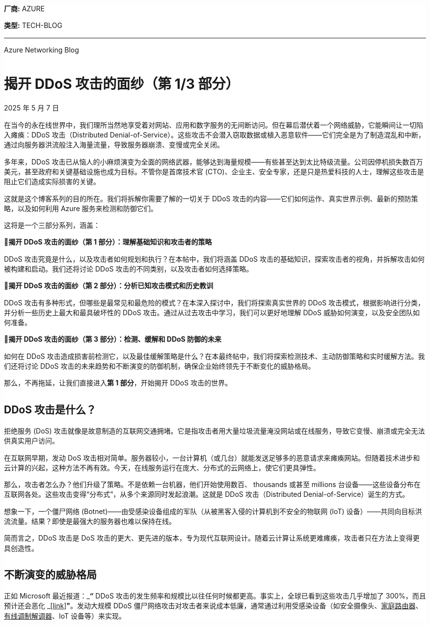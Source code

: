 **厂商:** AZURE  

**类型:** TECH-BLOG  

---  
Azure Networking Blog  

# 揭开 DDoS 攻击的面纱（第 1/3 部分）  

2025 年 5 月 7 日  

在当今的永在线世界中，我们理所当然地享受着对网站、应用和数字服务的无间断访问。但在幕后潜伏着一个网络威胁，它能瞬间让一切陷入瘫痪：DDoS 攻击（Distributed Denial-of-Service）。这些攻击不会潜入窃取数据或植入恶意软件——它们完全是为了制造混乱和中断，通过向服务器洪流般注入海量流量，导致服务器崩溃、变慢或完全关闭。  

多年来，DDoS 攻击已从恼人的小麻烦演变为全面的网络武器，能够达到海量规模——有些甚至达到太比特级流量。公司因停机损失数百万美元，甚至政府和关键基础设施也成为目标。不管你是首席技术官 (CTO)、企业主、安全专家，还是只是热爱科技的人士，理解这些攻击是阻止它们造成实际损害的关键。  

这就是这个博客系列的目的所在。我们将拆解你需要了解的一切关于 DDoS 攻击的内容——它们如何运作、真实世界示例、最新的预防策略，以及如何利用 Azure 服务来检测和防御它们。  

这将是一个三部分系列，涵盖：  

**🔹揭开 DDoS 攻击的面纱（第 1 部分）：理解基础知识和攻击者的策略**  

DDoS 攻击究竟是什么，以及攻击者如何规划和执行？在本帖中，我们将涵盖 DDoS 攻击的基础知识，探索攻击者的视角，并拆解攻击如何被构建和启动。我们还将讨论 DDoS 攻击的不同类别，以及攻击者如何选择策略。  

**🔹揭开 DDoS 攻击的面纱（第 2 部分）：分析已知攻击模式和历史教训**  

DDoS 攻击有多种形式，但哪些是最常见和最危险的模式？在本深入探讨中，我们将探索真实世界的 DDoS 攻击模式，根据影响进行分类，并分析一些历史上最大和最具破坏性的 DDoS 攻击。通过从过去攻击中学习，我们可以更好地理解 DDoS 威胁如何演变，以及安全团队如何准备。  

**🔹揭开 DDoS 攻击的面纱（第 3 部分）：检测、缓解和 DDoS 防御的未来**  

如何在 DDoS 攻击造成损害前检测它，以及最佳缓解策略是什么？在本最终帖中，我们将探索检测技术、主动防御策略和实时缓解方法。我们还将讨论 DDoS 攻击的未来趋势和不断演变的防御机制，确保企业始终领先于不断变化的威胁格局。  

那么，不再拖延，让我们直接进入**第 1 部分**，开始揭开 DDoS 攻击的世界。  

## DDoS 攻击是什么？  

拒绝服务 (DoS) 攻击就像是故意制造的互联网交通拥堵。它是指攻击者用大量垃圾流量淹没网站或在线服务，导致它变慢、崩溃或完全无法供真实用户访问。  

在互联网早期，发动 DoS 攻击相对简单。服务器较小，一台计算机（或几台）就能发送足够多的恶意请求来瘫痪网站。但随着技术进步和云计算的兴起，这种方法不再有效。今天，在线服务运行在庞大、分布式的云网络上，使它们更具弹性。  

那么，攻击者怎么办？他们升级了策略。不是依赖一台机器，他们开始使用数百、 thousands 或甚至 millions 台设备——这些设备分布在互联网各处。这些攻击变得“分布式”，从多个来源同时发起浪潮。这就是 DDoS 攻击（Distributed Denial-of-Service）诞生的方式。  

想象一下，一个僵尸网络 (Botnet)——由受感染设备组成的军队（从被黑客入侵的计算机到不安全的物联网 (IoT) 设备）——共同向目标洪流流量。结果？即使是最强大的服务器也难以保持在线。  

简而言之，DDoS 攻击是 DoS 攻击的更大、更先进的版本，专为现代互联网设计。随着云计算让系统更难瘫痪，攻击者只在方法上变得更具创造性。  

## 不断演变的威胁格局  

正如 Microsoft 最近报道：_**“** DDoS 攻击的发生频率和规模比以往任何时候都更高。事实上，全球已看到这些攻击几乎增加了 300%，而且预计还会恶化 _[[link](<https://www.microsoft.com/en-us/microsoft-365-life-hacks/privacy-and-safety/top-5-most-famous-ddos-attacks>)]**"**。发动大规模 DDoS 僵尸网络攻击对攻击者来说成本低廉，通常通过利用受感染设备（如安全摄像头、[家庭路由器](<https://community.riskiq.com/article/111d6005>)、[有线调制解调器](<https://nvd.nist.gov/vuln/detail/CVE-2022-31793>)、IoT 设备等）来实现。  
